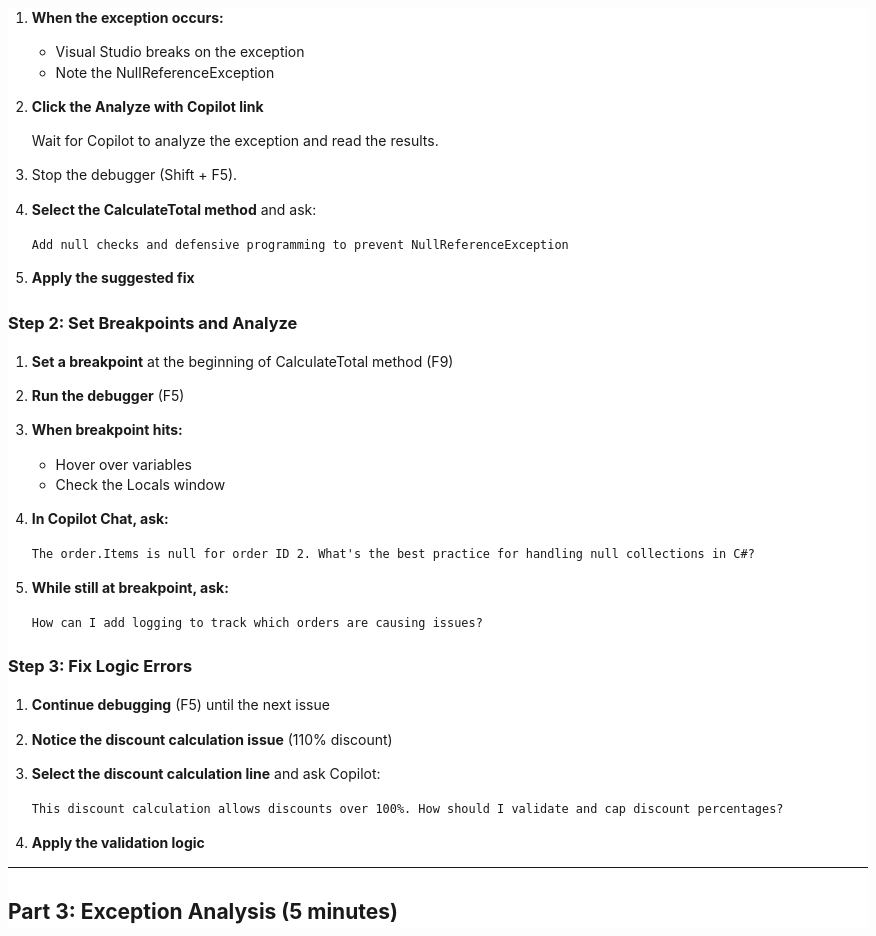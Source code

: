 1. **When the exception occurs:**

   * Visual Studio breaks on the exception
   * Note the NullReferenceException

2. **Click the Analyze with Copilot link**

   Wait for Copilot to analyze the exception and read the results.

3. Stop the debugger (Shift + F5).

4. **Select the CalculateTotal method** and ask:

   ```
   Add null checks and defensive programming to prevent NullReferenceException
   ```

5. **Apply the suggested fix**

### Step 2: Set Breakpoints and Analyze

1. **Set a breakpoint** at the beginning of CalculateTotal method (F9)

2. **Run the debugger** (F5)

3. **When breakpoint hits:**

   * Hover over variables
   * Check the Locals window

4. **In Copilot Chat, ask:**

   ```
   The order.Items is null for order ID 2. What's the best practice for handling null collections in C#?
   ```

5. **While still at breakpoint, ask:**

   ```
   How can I add logging to track which orders are causing issues?
   ```

### Step 3: Fix Logic Errors

1. **Continue debugging** (F5) until the next issue

2. **Notice the discount calculation issue** (110% discount)

3. **Select the discount calculation line** and ask Copilot:

   ```
   This discount calculation allows discounts over 100%. How should I validate and cap discount percentages?
   ```

4. **Apply the validation logic**

---

## Part 3: Exception Analysis (5 minutes)
